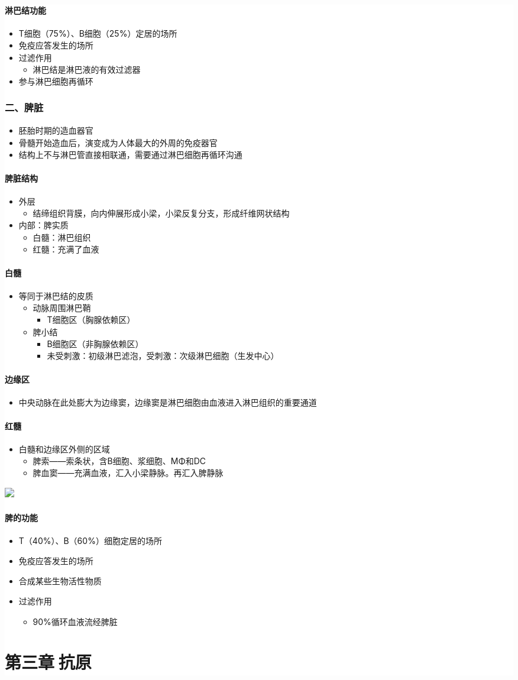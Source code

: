 #### 淋巴结功能

* T细胞（75%）、B细胞（25%）定居的场所
* 免疫应答发生的场所
* 过滤作用
  * 淋巴结是淋巴液的有效过滤器
* 参与淋巴细胞再循环

### 二、脾脏

* 胚胎时期的造血器官
* 骨髓开始造血后，演变成为人体最大的外周的免疫器官
* 结构上不与淋巴管直接相联通，需要通过淋巴细胞再循环沟通

#### 脾脏结构

* 外层
  * 结缔组织背膜，向内伸展形成小梁，小梁反复分支，形成纤维网状结构
* 内部：脾实质
  * 白髓：淋巴组织
  * 红髓：充满了血液

#### 白髓

* 等同于淋巴结的皮质
  * 动脉周围淋巴鞘
    * T细胞区（胸腺依赖区）
  * 脾小结
    * B细胞区（非胸腺依赖区）
    * 未受刺激：初级淋巴滤泡，受刺激：次级淋巴细胞（生发中心）

#### 边缘区

  * 中央动脉在此处膨大为边缘窦，边缘窦是淋巴细胞由血液进入淋巴组织的重要通道

#### 红髓

  * 白髓和边缘区外侧的区域
    * 脾索——索条状，含B细胞、浆细胞、MΦ和DC
    * 脾血窦——充满血液，汇入小梁静脉。再汇入脾静脉

![](https://cdn.jsdelivr.net/gh/Tan031105/Tan-Pichost@main/202309221041261.png)

#### 脾的功能

* T（40%）、B（60%）细胞定居的场所

* 免疫应答发生的场所
* 合成某些生物活性物质
* 过滤作用
  * 90%循环血液流经脾脏

# 第三章 抗原
